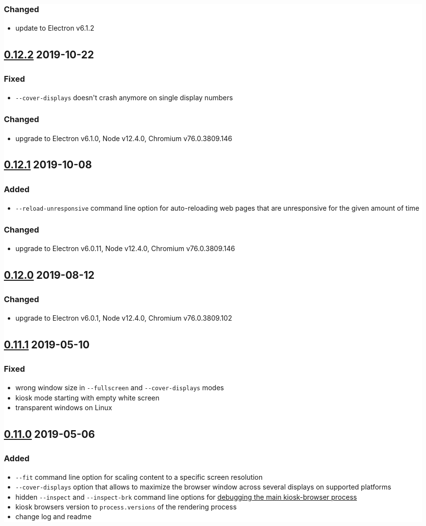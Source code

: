 ### Changed

- update to Electron v6.1.2

## [0.12.2] 2019-10-22

### Fixed

- `--cover-displays` doesn't crash anymore on single display numbers

### Changed

- upgrade to Electron v6.1.0, Node v12.4.0, Chromium v76.0.3809.146

## [0.12.1] 2019-10-08

### Added

- `--reload-unresponsive` command line option for auto-reloading web pages that are unresponsive for the given amount of time

### Changed

- upgrade to Electron v6.0.11, Node v12.4.0, Chromium v76.0.3809.146

## [0.12.0] 2019-08-12

### Changed

- upgrade to Electron v6.0.1, Node v12.4.0, Chromium v76.0.3809.102

## [0.11.1] 2019-05-10

### Fixed

- wrong window size in `--fullscreen` and `--cover-displays` modes
- kiosk mode starting with empty white screen
- transparent windows on Linux

## [0.11.0] 2019-05-06

### Added

- `--fit` command line option for scaling content to a specific screen resolution
- `--cover-displays` option that allows to maximize the browser window across several displays on supported platforms
- hidden `--inspect` and `--inspect-brk` command line options for [debugging the main kiosk-browser process](https://electronjs.org/docs/tutorial/debugging-main-process)
- kiosk browsers version to `process.versions` of the rendering process
- change log and readme


[electronuserland/builder]: https://www.electron.build/multi-platform-build.html#build-electron-app-using-docker-on-a-local-machine
[library for sending heartbearts]: https://github.com/hilbert/hilbert-heartbeat
[unreleased]: https://github.com/IMAGINARY/kiosk-browser/compare/v0.16.1...HEAD
[0.16.1]: https://github.com/IMAGINARY/kiosk-browser/compare/v0.16.0...v0.16.1
[0.16.0]: https://github.com/IMAGINARY/kiosk-browser/compare/v0.15.0...v0.16.0
[0.15.0]: https://github.com/IMAGINARY/kiosk-browser/compare/v0.14.1...v0.15.0
[0.14.1]: https://github.com/IMAGINARY/kiosk-browser/compare/v0.14.0...v0.14.1
[0.14.0]: https://github.com/IMAGINARY/kiosk-browser/compare/v0.13.0...v0.14.0
[0.13.0]: https://github.com/IMAGINARY/kiosk-browser/compare/v0.12.3...v0.13.0
[0.12.3]: https://github.com/IMAGINARY/kiosk-browser/compare/v0.12.2...v0.12.3
[0.12.2]: https://github.com/IMAGINARY/kiosk-browser/compare/v0.12.1...v0.12.2
[0.12.1]: https://github.com/IMAGINARY/kiosk-browser/compare/v0.12.0...v0.12.1
[0.12.0]: https://github.com/IMAGINARY/kiosk-browser/compare/v0.11.1...v0.12.0
[0.11.1]: https://github.com/IMAGINARY/kiosk-browser/compare/v0.11.0...v0.11.1
[0.11.0]: https://github.com/IMAGINARY/kiosk-browser/compare/v0.10.0...v0.11.0
[0.10.0]: https://github.com/IMAGINARY/kiosk-browser/compare/v0.9.12...v0.10.0
[0.9.12]: https://github.com/IMAGINARY/kiosk-browser/compare/v0.9.11...v0.9.12
[0.9.11]: https://github.com/IMAGINARY/kiosk-browser/compare/v0.9.10...v0.9.11
[0.9.10]: https://github.com/IMAGINARY/kiosk-browser/compare/v0.9.9...v0.9.10
[0.9.9]: https://github.com/IMAGINARY/kiosk-browser/compare/v0.9.8...v0.9.9
[0.9.8]: https://github.com/IMAGINARY/kiosk-browser/compare/v0.9.7...v0.9.8
[0.9.7]: https://github.com/IMAGINARY/kiosk-browser/compare/v0.9.5...v0.9.7
[0.9.5]: https://github.com/IMAGINARY/kiosk-browser/compare/v0.9.4...v0.9.5
[0.9.4]: https://github.com/IMAGINARY/kiosk-browser/compare/v0.9.3...v0.9.4
[0.9.3]: https://github.com/IMAGINARY/kiosk-browser/compare/v0.9.2...v0.9.3
[0.9.2]: https://github.com/IMAGINARY/kiosk-browser/compare/v0.9.1...v0.9.2
[0.9.1]: https://github.com/IMAGINARY/kiosk-browser/compare/v0.9.0...v0.9.1
[0.9.0]: https://github.com/IMAGINARY/kiosk-browser/compare/v0.1.1...v0.9.0
[0.1.1]: https://github.com/IMAGINARY/kiosk-browser/compare/v0.1.0...v0.1.1
[0.1.0]: https://github.com/IMAGINARY/kiosk-browser/compare/v0.0.0...v0.1.0